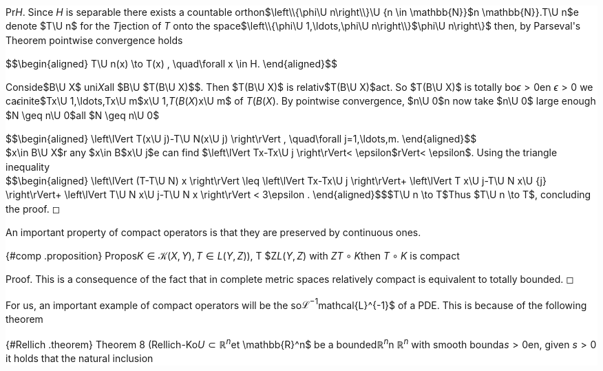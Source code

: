 



Pr$H$. Since $H$ is separable there exists a countable orthon$\left\\{\phi\U n\right\\}\U {n \in \mathbb{N}}$n \mathbb{N}}$.$T\U n$e denote $T\U n$ for
the $T$jection of $T$ onto the space$\left\\{\phi\U 1,\ldots,\phi\U n\right\\}$\phi\U n\right\\}$ then, by Parseval's Theorem
pointwise convergence holds

<div>
 $$\begin{aligned}
            T\U n(x) \to T(x) , \quad\forall x \in  H.
        \end{aligned}$$
</div>

  Conside$B\U X$ uni$X$all $B\U $T(B\U X)$$. Then
$T(B\U X)$ is relativ$T(B\U X)$act. So $T(B\U X)$ is totally bo$\epsilon >0$en
$\epsilon >0$ we ca$\epsilon$inite$Tx\U 1,\ldots,Tx\U m$x\U 1,$T(B(X)$x\U m$ of
$T(B(X)$. By pointwise convergence, $n\U 0$n now take $n\U 0$ large enough
$N \geq n\U 0$all $N \geq n\U 0$

<div>
 $$\begin{aligned}
            \left\lVert T(x\U j)-T\U N(x\U j) \right\rVert , \quad\forall j=1,\ldots,m.
        \end{aligned}$$
</div>
$x\in B\U X$r any $x\in B$x\U j$e can find $\left\lVert Tx-Tx\U j \right\rVert< \epsilon$rVert< \epsilon$. Using the triangle
inequality

<div>
 $$\begin{aligned}
            \left\lVert (T-T\U N) x \right\rVert \leq \left\lVert Tx-Tx\U j \right\rVert+ \left\lVert T x\U j-T\U N x\U {j} \right\rVert+ \left\lVert T\U N x\U j-T\U N x \right\rVert < 3\epsilon .
        \end{aligned}$$$T\U n \to T$Thus $T\U n \to T$, concluding the proof. ◻


An important property of compact operators is that they are preserved by
continuous ones.

 {#comp .proposition}
Propos$K \in \mathcal{K}(X,Y), T \in L(Y,Z)$), T \$Z$L(Y,Z)$ with $Z$$T \circ K$then $T \circ K$ is compact



Proof. This is a consequence of the fact that in complete metric
spaces relatively compact is equivalent to totally bounded. ◻


For us, an important example of compact operators will be the so$\mathcal{L}^{-1}$mathcal{L}^{-1}$ of a PDE. This is because of the following
theorem

 {#Rellich .theorem}
Theorem 8 (Rellich-Ko$U \subset \mathbb{R}^n$et \mathbb{R}^n$ be a
bounded$\mathbb{R}^n$n $\mathbb{R}^n$ with smooth bounda$s >0$en, given
$s >0$ it holds that the natural inclusion
